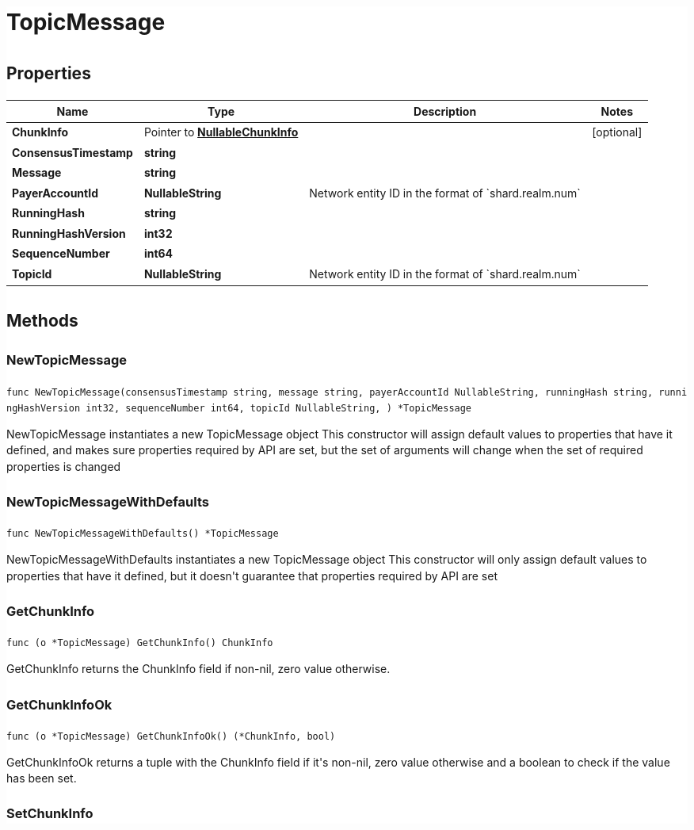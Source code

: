 # TopicMessage

## Properties

Name | Type | Description | Notes
------------ | ------------- | ------------- | -------------
**ChunkInfo** | Pointer to [**NullableChunkInfo**](ChunkInfo.md) |  | [optional] 
**ConsensusTimestamp** | **string** |  | 
**Message** | **string** |  | 
**PayerAccountId** | **NullableString** | Network entity ID in the format of &#x60;shard.realm.num&#x60; | 
**RunningHash** | **string** |  | 
**RunningHashVersion** | **int32** |  | 
**SequenceNumber** | **int64** |  | 
**TopicId** | **NullableString** | Network entity ID in the format of &#x60;shard.realm.num&#x60; | 

## Methods

### NewTopicMessage

`func NewTopicMessage(consensusTimestamp string, message string, payerAccountId NullableString, runningHash string, runningHashVersion int32, sequenceNumber int64, topicId NullableString, ) *TopicMessage`

NewTopicMessage instantiates a new TopicMessage object
This constructor will assign default values to properties that have it defined,
and makes sure properties required by API are set, but the set of arguments
will change when the set of required properties is changed

### NewTopicMessageWithDefaults

`func NewTopicMessageWithDefaults() *TopicMessage`

NewTopicMessageWithDefaults instantiates a new TopicMessage object
This constructor will only assign default values to properties that have it defined,
but it doesn't guarantee that properties required by API are set

### GetChunkInfo

`func (o *TopicMessage) GetChunkInfo() ChunkInfo`

GetChunkInfo returns the ChunkInfo field if non-nil, zero value otherwise.

### GetChunkInfoOk

`func (o *TopicMessage) GetChunkInfoOk() (*ChunkInfo, bool)`

GetChunkInfoOk returns a tuple with the ChunkInfo field if it's non-nil, zero value otherwise
and a boolean to check if the value has been set.

### SetChunkInfo
